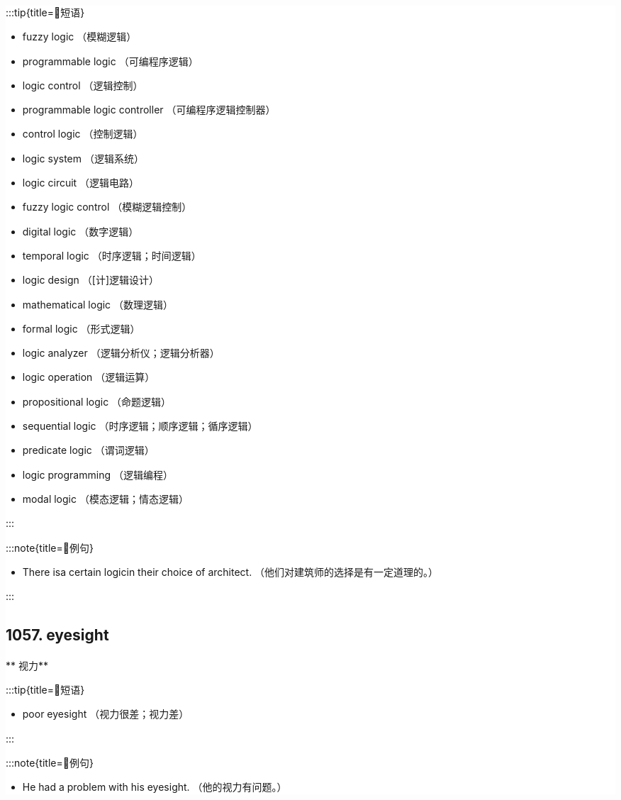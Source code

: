 :::tip{title=🤩短语}

- fuzzy logic （模糊逻辑）

- programmable logic （可编程序逻辑）

- logic control （逻辑控制）

- programmable logic controller （可编程序逻辑控制器）

- control logic （控制逻辑）

- logic system （逻辑系统）

- logic circuit （逻辑电路）

- fuzzy logic control （模糊逻辑控制）

- digital logic （数字逻辑）

- temporal logic （时序逻辑；时间逻辑）

- logic design （[计]逻辑设计）

- mathematical logic （数理逻辑）

- formal logic （形式逻辑）

- logic analyzer （逻辑分析仪；逻辑分析器）

- logic operation （逻辑运算）

- propositional logic （命题逻辑）

- sequential logic （时序逻辑；顺序逻辑；循序逻辑）

- predicate logic （谓词逻辑）

- logic programming （逻辑编程）

- modal logic （模态逻辑；情态逻辑）

:::

:::note{title=🎤例句}

- There isa certain logicin their choice of architect. （他们对建筑师的选择是有一定道理的。）

:::

## 1057. eyesight

** 视力**

:::tip{title=🤩短语}

- poor eyesight （视力很差；视力差）

:::

:::note{title=🎤例句}

- He had a problem with his eyesight. （他的视力有问题。）
